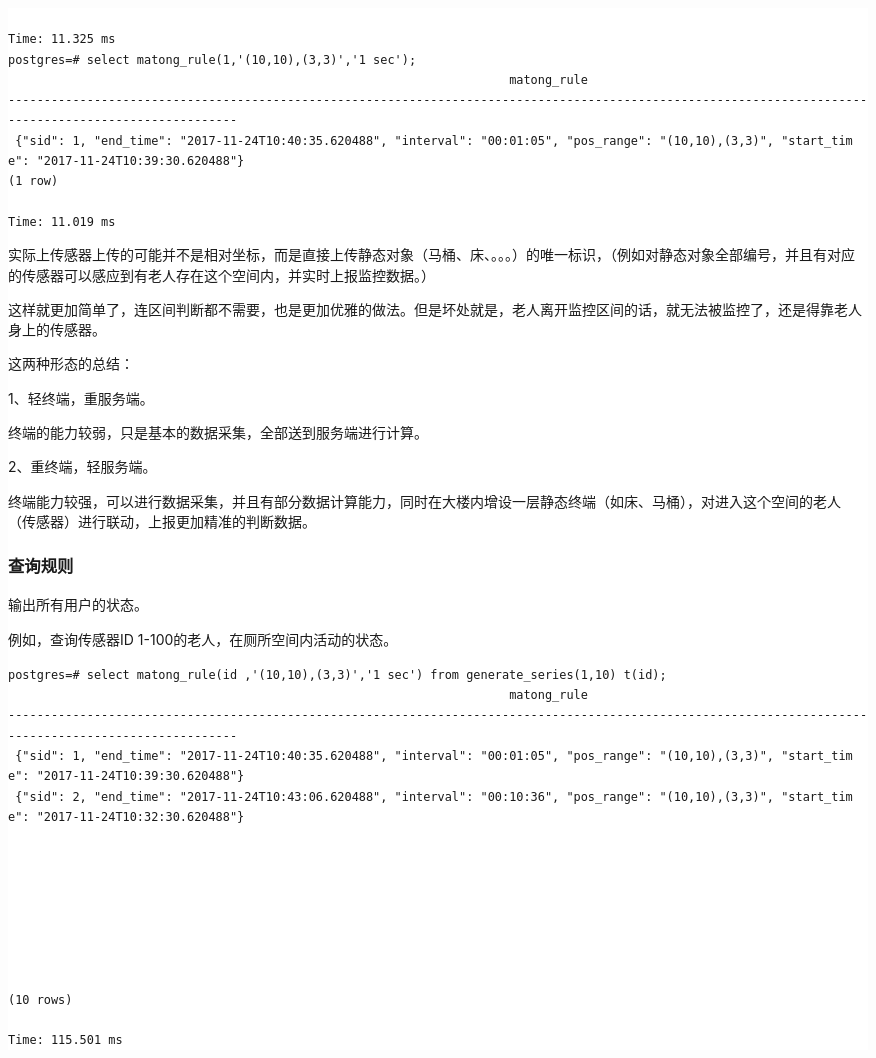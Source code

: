 ```  
  
Time: 11.325 ms  
postgres=# select matong_rule(1,'(10,10),(3,3)','1 sec');  
                                                                      matong_rule                                                                         
--------------------------------------------------------------------------------------------------------------------------------------------------------  
 {"sid": 1, "end_time": "2017-11-24T10:40:35.620488", "interval": "00:01:05", "pos_range": "(10,10),(3,3)", "start_time": "2017-11-24T10:39:30.620488"}  
(1 row)  
  
Time: 11.019 ms  
```  
  
实际上传感器上传的可能并不是相对坐标，而是直接上传静态对象（马桶、床、。。。）的唯一标识，（例如对静态对象全部编号，并且有对应的传感器可以感应到有老人存在这个空间内，并实时上报监控数据。）  
  
这样就更加简单了，连区间判断都不需要，也是更加优雅的做法。但是坏处就是，老人离开监控区间的话，就无法被监控了，还是得靠老人身上的传感器。  
  
这两种形态的总结：  
  
1、轻终端，重服务端。  
  
终端的能力较弱，只是基本的数据采集，全部送到服务端进行计算。  
  
2、重终端，轻服务端。  
  
终端能力较强，可以进行数据采集，并且有部分数据计算能力，同时在大楼内增设一层静态终端（如床、马桶），对进入这个空间的老人（传感器）进行联动，上报更加精准的判断数据。  
  
### 查询规则  
输出所有用户的状态。  
  
例如，查询传感器ID 1-100的老人，在厕所空间内活动的状态。  
  
```  
postgres=# select matong_rule(id ,'(10,10),(3,3)','1 sec') from generate_series(1,10) t(id);  
                                                                      matong_rule                                                                         
--------------------------------------------------------------------------------------------------------------------------------------------------------  
 {"sid": 1, "end_time": "2017-11-24T10:40:35.620488", "interval": "00:01:05", "pos_range": "(10,10),(3,3)", "start_time": "2017-11-24T10:39:30.620488"}  
 {"sid": 2, "end_time": "2017-11-24T10:43:06.620488", "interval": "00:10:36", "pos_range": "(10,10),(3,3)", "start_time": "2017-11-24T10:32:30.620488"}  
   
   
   
   
   
   
   
   
(10 rows)  
  
Time: 115.501 ms  
```  
  